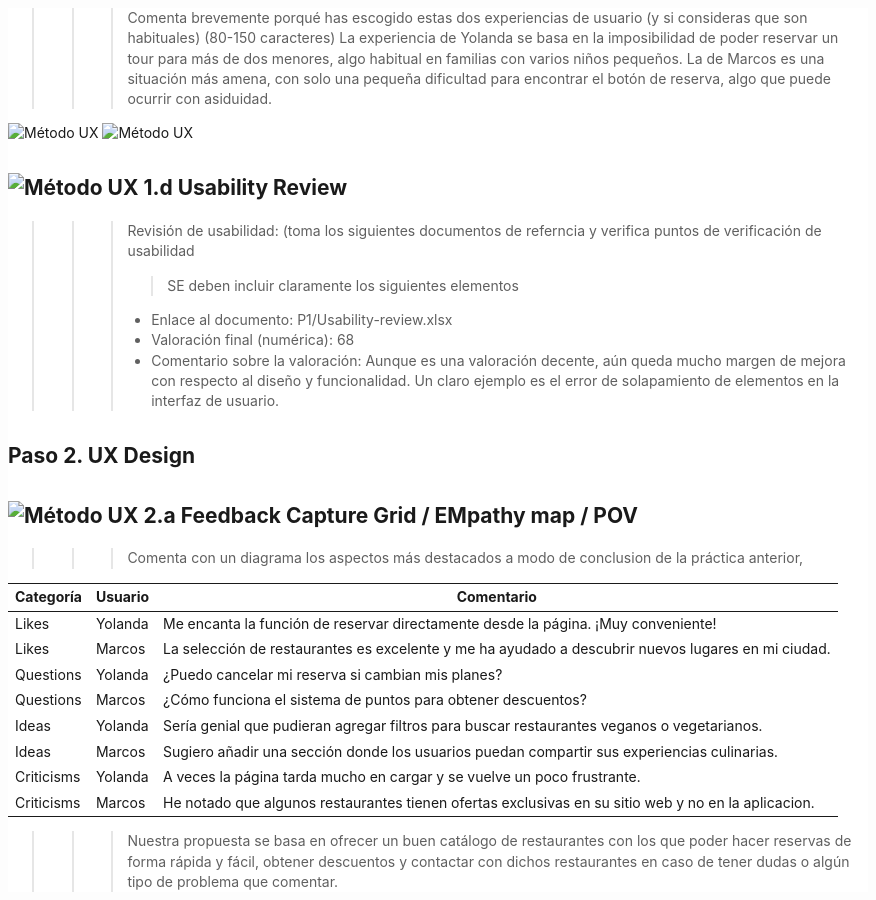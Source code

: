 >>> Comenta brevemente porqué has escogido estas dos experiencias de usuario (y si consideras que son habituales) (80-150 caracteres) 
>>> La experiencia de Yolanda se basa en la imposibilidad de poder reservar un tour para más de dos menores, algo habitual en familias con varios niños pequeños. La de Marcos es una situación más amena, con solo una pequeña dificultad para encontrar el botón de reserva, algo que puede ocurrir con asiduidad. 

![Método UX](img/Yolanda_experiencia.png)
![Método UX](img/Marcos_experiencia.png)

![Método UX](img/usabilityReview.png) 1.d Usability Review
----
>>>  Revisión de usabilidad: (toma los siguientes documentos de referncia y verifica puntos de verificación de  usabilidad
>>>> SE deben incluir claramente los siguientes elementos
>>> - Enlace al documento:  P1/Usability-review.xlsx
>>> - Valoración final (numérica): 68
>>> - Comentario sobre la valoración:  Aunque es una valoración decente, aún queda mucho margen de mejora con respecto al diseño y funcionalidad. Un claro ejemplo es el error de solapamiento de elementos en la interfaz de usuario. 

## Paso 2. UX Design  


![Método UX](img/feedback-capture-grid.png) 2.a Feedback Capture Grid / EMpathy map / POV
----


>>> Comenta con un diagrama los aspectos más destacados a modo de conclusion de la práctica anterior,

| Categoría    | Usuario         | Comentario                                                                                         |
|--------------|-----------------|----------------------------------------------------------------------------------------------------|
| Likes        | Yolanda         | Me encanta la función de reservar directamente desde la página. ¡Muy conveniente!                   |
| Likes        | Marcos        | La selección de restaurantes es excelente y me ha ayudado a descubrir nuevos lugares en mi ciudad.  |
| Questions    | Yolanda          | ¿Puedo cancelar mi reserva si cambian mis planes?                                                 |
| Questions    | Marcos           | ¿Cómo funciona el sistema de puntos para obtener descuentos?                                      |
| Ideas        | Yolanda          | Sería genial que pudieran agregar filtros para buscar restaurantes veganos o vegetarianos.         |
| Ideas        | Marcos           | Sugiero añadir una sección donde los usuarios puedan compartir sus experiencias culinarias.        |
| Criticisms   | Yolanda         | A veces la página tarda mucho en cargar y se vuelve un poco frustrante.                            |
| Criticisms   | Marcos          | He notado que algunos restaurantes tienen ofertas exclusivas en su sitio web y no en la aplicacion.      |
  
    
>>> Nuestra propuesta se basa en ofrecer un buen catálogo de restaurantes con los que poder hacer reservas de forma rápida y fácil, obtener descuentos y contactar con dichos restaurantes en caso de tener dudas o algún tipo de problema que comentar. 
